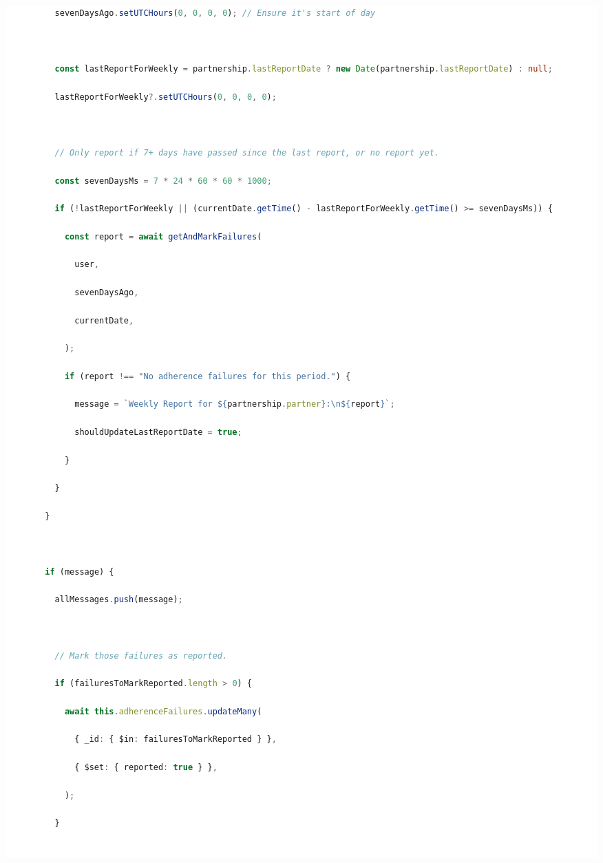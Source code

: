 ```typescript
          sevenDaysAgo.setUTCHours(0, 0, 0, 0); // Ensure it's start of day

  

          const lastReportForWeekly = partnership.lastReportDate ? new Date(partnership.lastReportDate) : null;

          lastReportForWeekly?.setUTCHours(0, 0, 0, 0);

  

          // Only report if 7+ days have passed since the last report, or no report yet.

          const sevenDaysMs = 7 * 24 * 60 * 60 * 1000;

          if (!lastReportForWeekly || (currentDate.getTime() - lastReportForWeekly.getTime() >= sevenDaysMs)) {

            const report = await getAndMarkFailures(

              user,

              sevenDaysAgo,

              currentDate,

            );

            if (report !== "No adherence failures for this period.") {

              message = `Weekly Report for ${partnership.partner}:\n${report}`;

              shouldUpdateLastReportDate = true;

            }

          }

        }

  

        if (message) {

          allMessages.push(message);

  

          // Mark those failures as reported.

          if (failuresToMarkReported.length > 0) {

            await this.adherenceFailures.updateMany(

              { _id: { $in: failuresToMarkReported } },

              { $set: { reported: true } },

            );

          }

  
```